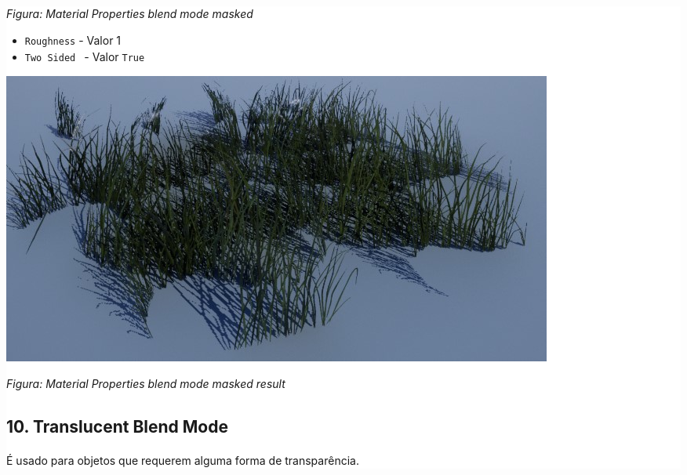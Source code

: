 *Figura: Material Properties blend mode masked*

- `Roughness` - Valor 1
- `Two Sided ` - Valor `True`

![unreal_engine_material_properties_blend_mode_masked_result](imagens/materiais/unreal_engine_material_properties_blend_mode_masked_result.jpg)   

*Figura: Material Properties blend mode masked result*

<a name="10"></a>
## 10. Translucent Blend Mode
É usado para objetos que requerem alguma forma de transparência.
